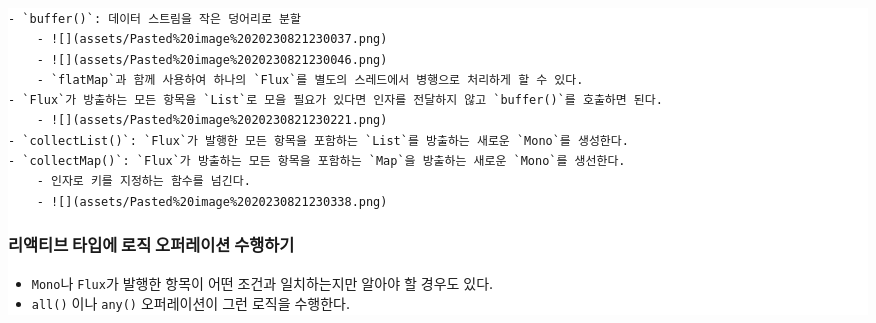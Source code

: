 	- `buffer()`: 데이터 스트림을 작은 덩어리로 분할
		- ![](assets/Pasted%20image%2020230821230037.png)
		- ![](assets/Pasted%20image%2020230821230046.png)
		- `flatMap`과 함께 사용하여 하나의 `Flux`를 별도의 스레드에서 병행으로 처리하게 할 수 있다.
	- `Flux`가 방출하는 모든 항목을 `List`로 모을 필요가 있다면 인자를 전달하지 않고 `buffer()`를 호출하면 된다.
		- ![](assets/Pasted%20image%2020230821230221.png)
	- `collectList()`: `Flux`가 발행한 모든 항목을 포함하는 `List`를 방출하는 새로운 `Mono`를 생성한다.
	- `collectMap()`: `Flux`가 방출하는 모든 항목을 포함하는 `Map`을 방출하는 새로운 `Mono`를 생선한다.
		- 인자로 키를 지정하는 함수를 넘긴다.
		- ![](assets/Pasted%20image%2020230821230338.png)

### 리액티브 타입에 로직 오퍼레이션 수행하기

- `Mono`나 `Flux`가 발행한 항목이 어떤 조건과 일치하는지만 알아야 할 경우도 있다.
- `all()` 이나 `any()` 오퍼레이션이 그런 로직을 수행한다.
